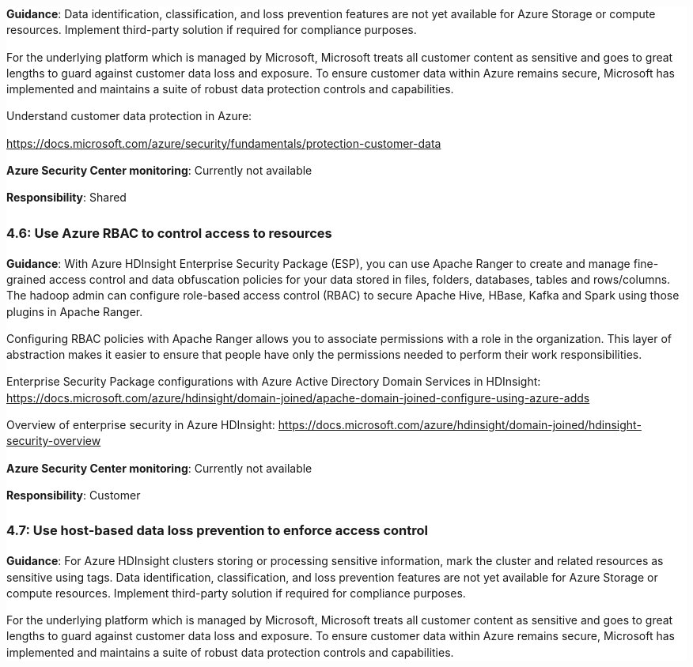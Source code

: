**Guidance**: Data identification, classification, and loss prevention features are not yet available for Azure Storage or compute resources. Implement third-party solution if required for compliance purposes.



For the underlying platform which is managed by Microsoft, Microsoft treats all customer content as sensitive and goes to great lengths to guard against customer data loss and exposure. To ensure customer data within Azure remains secure, Microsoft has implemented and maintains a suite of robust data protection controls and capabilities.



Understand customer data protection in Azure:

https://docs.microsoft.com/azure/security/fundamentals/protection-customer-data

**Azure Security Center monitoring**: Currently not available

**Responsibility**: Shared

### 4.6: Use Azure RBAC to control access to resources

**Guidance**: With Azure HDInsight Enterprise Security Package (ESP), you can use Apache Ranger to create and manage fine-grained access control and data obfuscation policies for your data stored in files, folders, databases, tables and rows/columns. The hadoop admin can configure role-based access control (RBAC) to secure Apache Hive, HBase, Kafka ​and Spark using those plugins in Apache Ranger.

Configuring RBAC policies with Apache Ranger allows you to associate permissions with a role in the organization. This layer of abstraction makes it easier to ensure that people have only the permissions needed to perform their work responsibilities.

Enterprise Security Package configurations with Azure Active Directory Domain Services in HDInsight:
https://docs.microsoft.com/azure/hdinsight/domain-joined/apache-domain-joined-configure-using-azure-adds

Overview of enterprise security in Azure HDInsight:
https://docs.microsoft.com/azure/hdinsight/domain-joined/hdinsight-security-overview



**Azure Security Center monitoring**: Currently not available

**Responsibility**: Customer

### 4.7: Use host-based data loss prevention to enforce access control

**Guidance**: For Azure HDInsight clusters storing or processing sensitive information, mark the cluster and related resources as sensitive using tags. Data identification, classification, and loss prevention features are not yet available for Azure Storage or compute resources. Implement third-party solution if required for compliance purposes.


For the underlying platform which is managed by Microsoft, Microsoft treats all customer content as sensitive and goes to great lengths to guard against customer data loss and exposure. To ensure customer data within Azure remains secure, Microsoft has implemented and maintains a suite of robust data protection controls and capabilities.
